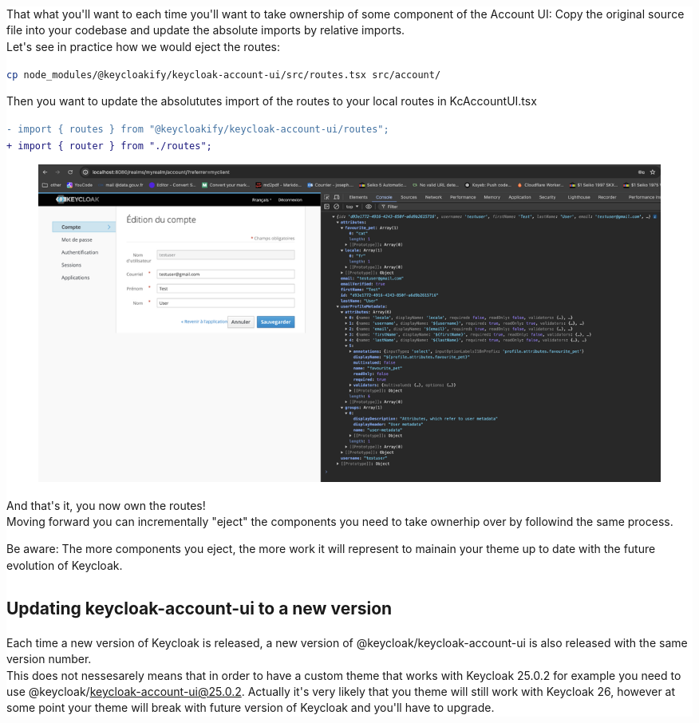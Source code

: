 That what you'll want to each time you'll want to take ownership of some component of the Account UI: Copy the original source file into your codebase and update the absolute imports by relative imports.  \
Let's see in practice how we would eject the routes:

```bash
cp node_modules/@keycloakify/keycloak-account-ui/src/routes.tsx src/account/
```

Then you want to update the absolututes import of the routes to your local routes in KcAccountUI.tsx

```diff
- import { routes } from "@keycloakify/keycloak-account-ui/routes";
+ import { router } from "./routes";
```

<figure><img src="../../.gitbook/assets/image (149).png" alt=""><figcaption></figcaption></figure>

And that's it, you now own the routes!  \
Moving forward you can incrementally "eject" the components you need to take ownerhip over by followind the same process. &#x20;

Be aware: The more components you eject, the more work it will represent to mainain your theme up to date with the future evolution of Keycloak.  &#x20;

## Updating keycloak-account-ui to a new version

Each time a new version of Keycloak is released, a new version of @keycloak/keycloak-account-ui is also released with the same version number.\
This does not nessesarely means that in order to have a custom theme that works with Keycloak 25.0.2 for example you need to use @keycloak/keycloak-account-ui@25.0.2. Actually it's very likely that you theme will still work with Keycloak 26, however at some point your theme will break with future version of Keycloak and you'll have to upgrade. &#x20;

